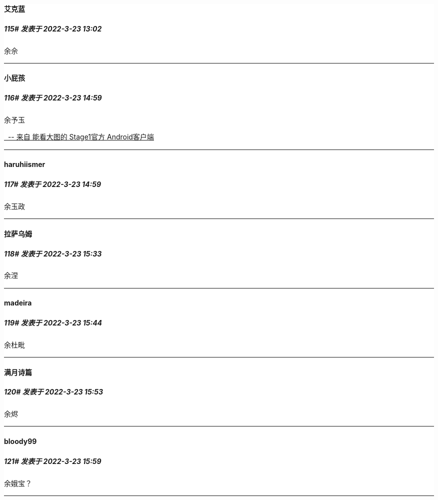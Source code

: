 ####  艾克蓝  
##### 115#       发表于 2022-3-23 13:02

余佘



*****

####  小屁孩  
##### 116#       发表于 2022-3-23 14:59

余予玉

[  -- 来自 能看大图的 Stage1官方 Android客户端](https://www.coolapk.com/apk/140634)

*****

####  haruhiismer  
##### 117#       发表于 2022-3-23 14:59

余玉政

*****

####  拉萨乌姆  
##### 118#       发表于 2022-3-23 15:33

余涅

*****

####  madeira  
##### 119#       发表于 2022-3-23 15:44

余杜毗



*****

####  满月诗篇  
##### 120#       发表于 2022-3-23 15:53

余烬



*****

####  bloody99  
##### 121#       发表于 2022-3-23 15:59

余娥宝？

*****
